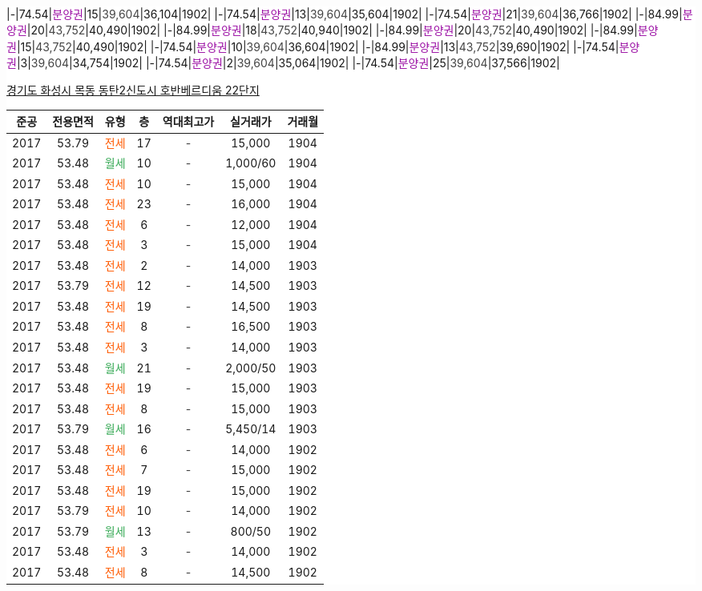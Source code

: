 |-|74.54|<span style="color:#9C11A5">분양권</span>|15|<span style="color:#444444">39,604</span>|36,104|1902|
|-|74.54|<span style="color:#9C11A5">분양권</span>|13|<span style="color:#444444">39,604</span>|35,604|1902|
|-|74.54|<span style="color:#9C11A5">분양권</span>|21|<span style="color:#444444">39,604</span>|36,766|1902|
|-|84.99|<span style="color:#9C11A5">분양권</span>|20|<span style="color:#444444">43,752</span>|40,490|1902|
|-|84.99|<span style="color:#9C11A5">분양권</span>|18|<span style="color:#444444">43,752</span>|40,940|1902|
|-|84.99|<span style="color:#9C11A5">분양권</span>|20|<span style="color:#444444">43,752</span>|40,490|1902|
|-|84.99|<span style="color:#9C11A5">분양권</span>|15|<span style="color:#444444">43,752</span>|40,490|1902|
|-|74.54|<span style="color:#9C11A5">분양권</span>|10|<span style="color:#444444">39,604</span>|36,604|1902|
|-|84.99|<span style="color:#9C11A5">분양권</span>|13|<span style="color:#444444">43,752</span>|39,690|1902|
|-|74.54|<span style="color:#9C11A5">분양권</span>|3|<span style="color:#444444">39,604</span>|34,754|1902|
|-|74.54|<span style="color:#9C11A5">분양권</span>|2|<span style="color:#444444">39,604</span>|35,064|1902|
|-|74.54|<span style="color:#9C11A5">분양권</span>|25|<span style="color:#444444">39,604</span>|37,566|1902|

[경기도 화성시 목동 동탄2신도시 호반베르디움 22단지](https://search.naver.com/search.naver?query=%EA%B2%BD%EA%B8%B0%EB%8F%84+%ED%99%94%EC%84%B1%EC%8B%9C+%EB%AA%A9%EB%8F%99+%EB%8F%99%ED%83%842%EC%8B%A0%EB%8F%84%EC%8B%9C+%ED%98%B8%EB%B0%98%EB%B2%A0%EB%A5%B4%EB%94%94%EC%9B%80+22%EB%8B%A8%EC%A7%80)

|준공|전용면적|유형|층|역대최고가|실거래가|거래월|
|:---:|:---:|:---:|:---:|:---:|:---:|:---:|
|2017|53.79|<span style="color:#ff5a00">전세</span>|17|<span style="color:#444444">-</span>|15,000|1904|
|2017|53.48|<span style="color:#34a853">월세</span>|10|<span style="color:#444444">-</span>|1,000/60|1904|
|2017|53.48|<span style="color:#ff5a00">전세</span>|10|<span style="color:#444444">-</span>|15,000|1904|
|2017|53.48|<span style="color:#ff5a00">전세</span>|23|<span style="color:#444444">-</span>|16,000|1904|
|2017|53.48|<span style="color:#ff5a00">전세</span>|6|<span style="color:#444444">-</span>|12,000|1904|
|2017|53.48|<span style="color:#ff5a00">전세</span>|3|<span style="color:#444444">-</span>|15,000|1904|
|2017|53.48|<span style="color:#ff5a00">전세</span>|2|<span style="color:#444444">-</span>|14,000|1903|
|2017|53.79|<span style="color:#ff5a00">전세</span>|12|<span style="color:#444444">-</span>|14,500|1903|
|2017|53.48|<span style="color:#ff5a00">전세</span>|19|<span style="color:#444444">-</span>|14,500|1903|
|2017|53.48|<span style="color:#ff5a00">전세</span>|8|<span style="color:#444444">-</span>|16,500|1903|
|2017|53.48|<span style="color:#ff5a00">전세</span>|3|<span style="color:#444444">-</span>|14,000|1903|
|2017|53.48|<span style="color:#34a853">월세</span>|21|<span style="color:#444444">-</span>|2,000/50|1903|
|2017|53.48|<span style="color:#ff5a00">전세</span>|19|<span style="color:#444444">-</span>|15,000|1903|
|2017|53.48|<span style="color:#ff5a00">전세</span>|8|<span style="color:#444444">-</span>|15,000|1903|
|2017|53.79|<span style="color:#34a853">월세</span>|16|<span style="color:#444444">-</span>|5,450/14|1903|
|2017|53.48|<span style="color:#ff5a00">전세</span>|6|<span style="color:#444444">-</span>|14,000|1902|
|2017|53.48|<span style="color:#ff5a00">전세</span>|7|<span style="color:#444444">-</span>|15,000|1902|
|2017|53.48|<span style="color:#ff5a00">전세</span>|19|<span style="color:#444444">-</span>|15,000|1902|
|2017|53.79|<span style="color:#ff5a00">전세</span>|10|<span style="color:#444444">-</span>|14,000|1902|
|2017|53.79|<span style="color:#34a853">월세</span>|13|<span style="color:#444444">-</span>|800/50|1902|
|2017|53.48|<span style="color:#ff5a00">전세</span>|3|<span style="color:#444444">-</span>|14,000|1902|
|2017|53.48|<span style="color:#ff5a00">전세</span>|8|<span style="color:#444444">-</span>|14,500|1902|